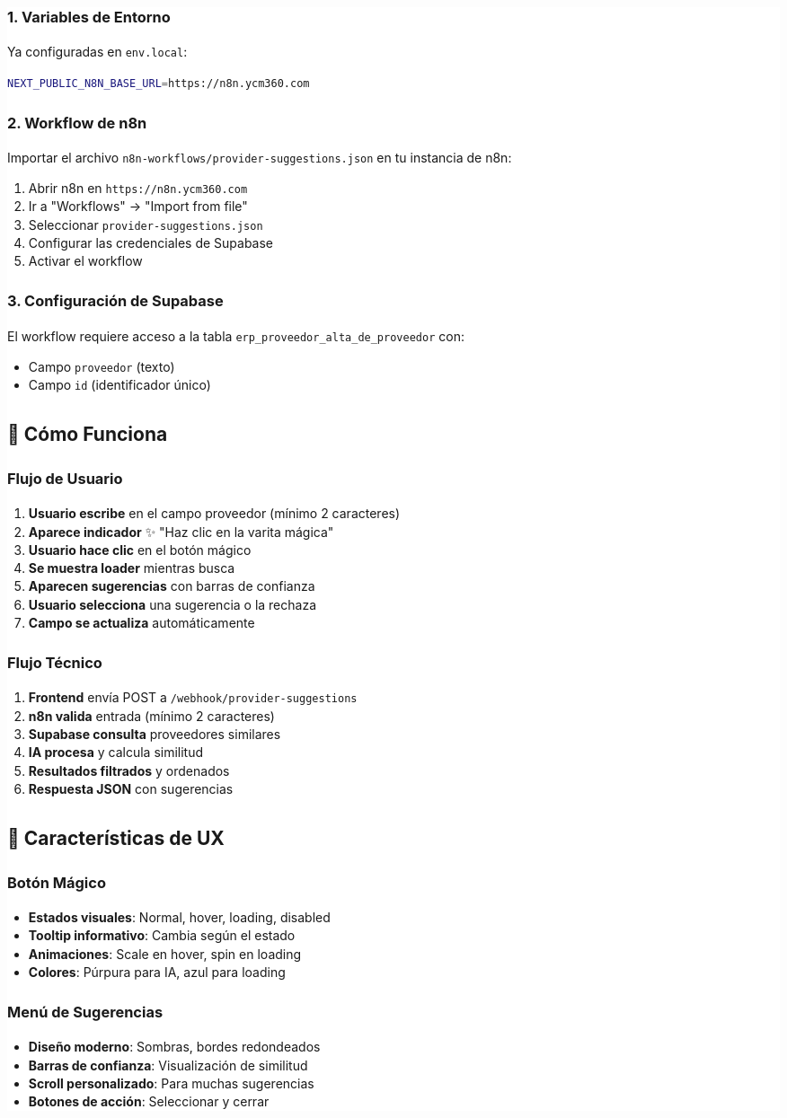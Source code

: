 ### 1. Variables de Entorno
Ya configuradas en `env.local`:
```bash
NEXT_PUBLIC_N8N_BASE_URL=https://n8n.ycm360.com
```

### 2. Workflow de n8n
Importar el archivo `n8n-workflows/provider-suggestions.json` en tu instancia de n8n:

1. Abrir n8n en `https://n8n.ycm360.com`
2. Ir a "Workflows" → "Import from file"
3. Seleccionar `provider-suggestions.json`
4. Configurar las credenciales de Supabase
5. Activar el workflow

### 3. Configuración de Supabase
El workflow requiere acceso a la tabla `erp_proveedor_alta_de_proveedor` con:
- Campo `proveedor` (texto)
- Campo `id` (identificador único)

## 🎯 Cómo Funciona

### Flujo de Usuario
1. **Usuario escribe** en el campo proveedor (mínimo 2 caracteres)
2. **Aparece indicador** ✨ "Haz clic en la varita mágica"
3. **Usuario hace clic** en el botón mágico
4. **Se muestra loader** mientras busca
5. **Aparecen sugerencias** con barras de confianza
6. **Usuario selecciona** una sugerencia o la rechaza
7. **Campo se actualiza** automáticamente

### Flujo Técnico
1. **Frontend** envía POST a `/webhook/provider-suggestions`
2. **n8n valida** entrada (mínimo 2 caracteres)
3. **Supabase consulta** proveedores similares
4. **IA procesa** y calcula similitud
5. **Resultados filtrados** y ordenados
6. **Respuesta JSON** con sugerencias

## 🎨 Características de UX

### Botón Mágico
- **Estados visuales**: Normal, hover, loading, disabled
- **Tooltip informativo**: Cambia según el estado
- **Animaciones**: Scale en hover, spin en loading
- **Colores**: Púrpura para IA, azul para loading

### Menú de Sugerencias
- **Diseño moderno**: Sombras, bordes redondeados
- **Barras de confianza**: Visualización de similitud
- **Scroll personalizado**: Para muchas sugerencias
- **Botones de acción**: Seleccionar y cerrar
